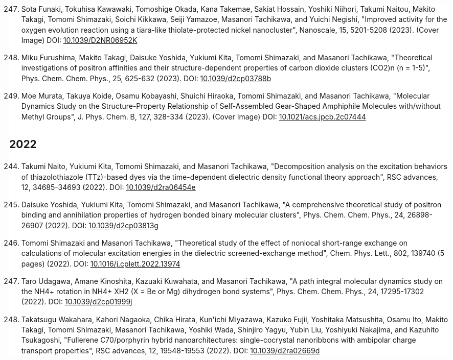 247. Sota Funaki, Tokuhisa Kawawaki, Tomoshige Okada, Kana Takemae, Sakiat Hossain, Yoshiki Niihori, Takumi Naitou, Makito Takagi, Tomomi Shimazaki, Soichi Kikkawa, Seiji Yamazoe, Masanori Tachikawa, and Yuichi Negishi,
     "Improved activity for the oxygen evolution reaction using a tiara-like thiolate-protected nickel nanocluster",
     Nanoscale, 15, 5201-5208 (2023). (Cover Image) DOI: [10.1039/D2NR06952K](https://doi.org/10.1039/D2NR06952K)

246. Miku Furushima, Makito Takagi, Daisuke Yoshida, Yukiumi Kita, Tomomi Shimazaki, and Masanori Tachikawa,
     "Theoretical investigations of positron affinities and their structure-dependent properties of carbon dioxide clusters (CO2)n (n = 1-5)",
     Phys. Chem. Chem. Phys., 25, 625-632 (2023). DOI: [10.1039/d2cp03788b](https://doi.org/10.1039/d2cp03788b)

245. Moe Murata, Takuya Koide, Osamu Kobayashi, Shuichi Hiraoka, Tomomi Shimazaki, and Masanori Tachikawa,
     "Molecular Dynamics Study on the Structure-Property Relationship of Self-Assembled Gear-Shaped Amphiphile Molecules with/without Methyl Groups",
     J. Phys. Chem. B, 127, 328-334 (2023). (Cover Image) DOI: [10.1021/acs.jpcb.2c07444](https://doi.org/10.1021/acs.jpcb.2c07444)

## 2022

244. Takumi Naito, Yukiumi Kita, Tomomi Shimazaki, and Masanori Tachikawa,
     "Decomposition analysis on the excitation behaviors of thiazolothiazole (TTz)-based dyes via the time-dependent dielectric density functional theory approach",
     RSC advances, 12, 34685-34693 (2022). DOI: [10.1039/d2ra06454e](https://doi.org/10.1039/d2ra06454e)

243. Daisuke Yoshida, Yukiumi Kita, Tomomi Shimazaki, and Masanori Tachikawa,
     "A comprehensive theoretical study of positron binding and annihilation properties of hydrogen bonded binary molecular clusters",
     Phys. Chem. Chem. Phys., 24, 26898-26907 (2022). DOI: [10.1039/d2cp03813g](https://doi.org/10.1039/d2cp03813g)

242. Tomomi Shimazaki and Masanori Tachikawa,
     "Theoretical study of the effect of nonlocal short-range exchange on calculations of molecular excitation energies in the dielectric screened-exchange method",
     Chem. Phys. Lett., 802, 139740 (5 pages) (2022). DOI: [10.1016/j.cplett.2022.13974](https://doi.org/10.1016/j.cplett.2022.13974)

241. Taro Udagawa, Amane Kinoshita, Kazuaki Kuwahata, and Masanori Tachikawa,
     "A path integral molecular dynamics study on the NH4+ rotation in NH4+ XH2 (X = Be or Mg) dihydrogen bond systems",
     Phys. Chem. Chem. Phys., 24, 17295-17302 (2022). DOI: [10.1039/d2cp01999j](https://doi.org/10.1039/d2cp01999j)

240. Takatsugu Wakahara, Kahori Nagaoka, Chika Hirata, Kun'ichi Miyazawa, Kazuko Fujii, Yoshitaka Matsushita, Osamu Ito, Makito Takagi, Tomomi Shimazaki, Masanori Tachikawa, Yoshiki Wada, Shinjiro Yagyu, Yubin Liu, Yoshiyuki Nakajima, and Kazuhito Tsukagoshi,
     "Fullerene C70/porphyrin hybrid nanoarchitectures: single-cocrystal nanoribbons with ambipolar charge transport properties",
     RSC advances, 12, 19548-19553 (2022). DOI: [10.1039/d2ra02669d](https://doi.org/10.1039/d2ra02669d)
